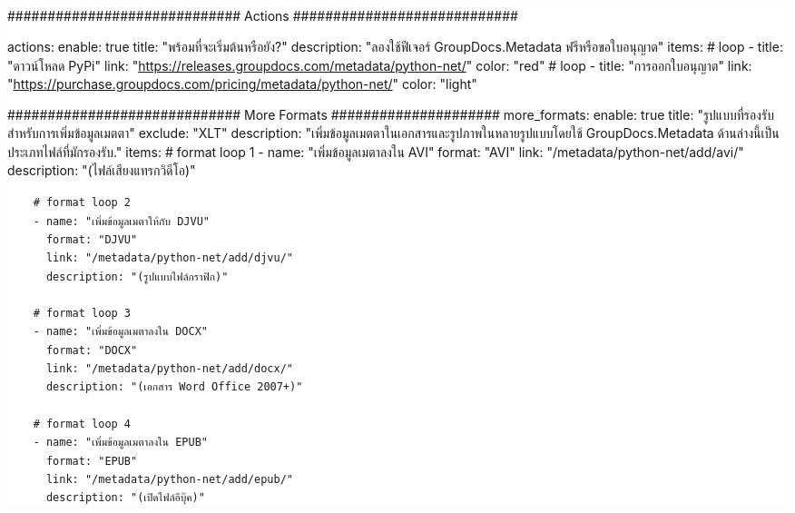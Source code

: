 ############################# Actions ############################

actions:
  enable: true
  title: "พร้อมที่จะเริ่มต้นหรือยัง?"
  description: "ลองใช้ฟีเจอร์ GroupDocs.Metadata ฟรีหรือขอใบอนุญาต"
  items:
    #  loop
    - title: "ดาวน์โหลด PyPi"
      link: "https://releases.groupdocs.com/metadata/python-net/"
      color: "red"
        #  loop
    - title: "การออกใบอนุญาต"
      link: "https://purchase.groupdocs.com/pricing/metadata/python-net/"
      color: "light"


############################# More Formats #####################
more_formats:
    enable: true
    title: "รูปแบบที่รองรับสำหรับการเพิ่มข้อมูลเมตตา"
    exclude: "XLT"
    description: "เพิ่มข้อมูลเมตตาในเอกสารและรูปภาพในหลายรูปแบบโดยใช้ GroupDocs.Metadata ด้านล่างนี้เป็นประเภทไฟล์ที่มักรองรับ."
    items: 
        # format loop 1
        - name: "เพิ่มข้อมูลเมตาลงใน AVI"
          format: "AVI"
          link: "/metadata/python-net/add/avi/"
          description: "(ไฟล์เสียงแทรกวิดีโอ)"
          
        # format loop 2
        - name: "เพิ่มข้อมูลเมตาให้กับ DJVU"
          format: "DJVU"
          link: "/metadata/python-net/add/djvu/"
          description: "(รูปแบบไฟล์กราฟิก)"
          
        # format loop 3
        - name: "เพิ่มข้อมูลเมตาลงใน DOCX"
          format: "DOCX"
          link: "/metadata/python-net/add/docx/"
          description: "(เอกสาร Word Office 2007+)"
          
        # format loop 4
        - name: "เพิ่มข้อมูลเมตาลงใน EPUB"
          format: "EPUB"
          link: "/metadata/python-net/add/epub/"
          description: "(เปิดไฟล์อีบุ๊ค)"
          